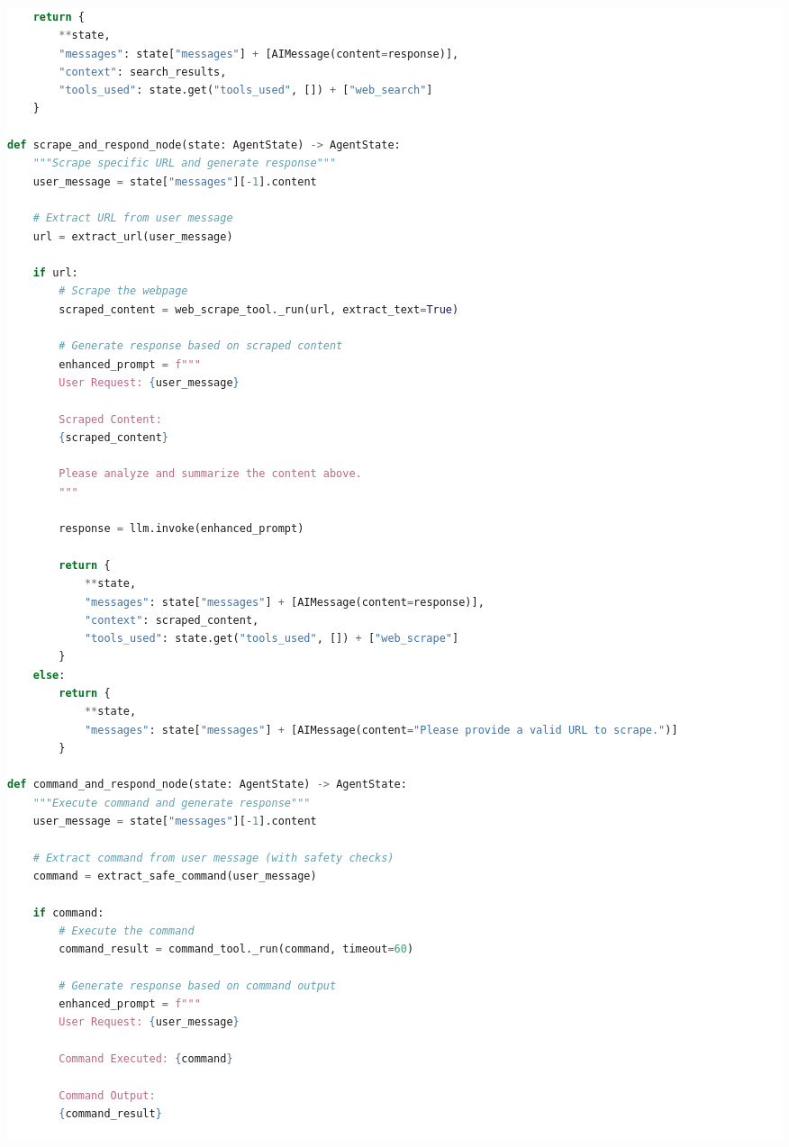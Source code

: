 ```python
    return {
        **state,
        "messages": state["messages"] + [AIMessage(content=response)],
        "context": search_results,
        "tools_used": state.get("tools_used", []) + ["web_search"]
    }

def scrape_and_respond_node(state: AgentState) -> AgentState:
    """Scrape specific URL and generate response"""
    user_message = state["messages"][-1].content
    
    # Extract URL from user message
    url = extract_url(user_message)
    
    if url:
        # Scrape the webpage
        scraped_content = web_scrape_tool._run(url, extract_text=True)
        
        # Generate response based on scraped content
        enhanced_prompt = f"""
        User Request: {user_message}
        
        Scraped Content:
        {scraped_content}
        
        Please analyze and summarize the content above.
        """
        
        response = llm.invoke(enhanced_prompt)
        
        return {
            **state,
            "messages": state["messages"] + [AIMessage(content=response)],
            "context": scraped_content,
            "tools_used": state.get("tools_used", []) + ["web_scrape"]
        }
    else:
        return {
            **state,
            "messages": state["messages"] + [AIMessage(content="Please provide a valid URL to scrape.")]
        }

def command_and_respond_node(state: AgentState) -> AgentState:
    """Execute command and generate response"""
    user_message = state["messages"][-1].content
    
    # Extract command from user message (with safety checks)
    command = extract_safe_command(user_message)
    
    if command:
        # Execute the command
        command_result = command_tool._run(command, timeout=60)
        
        # Generate response based on command output
        enhanced_prompt = f"""
        User Request: {user_message}
        
        Command Executed: {command}
        
        Command Output:
        {command_result}
        
```